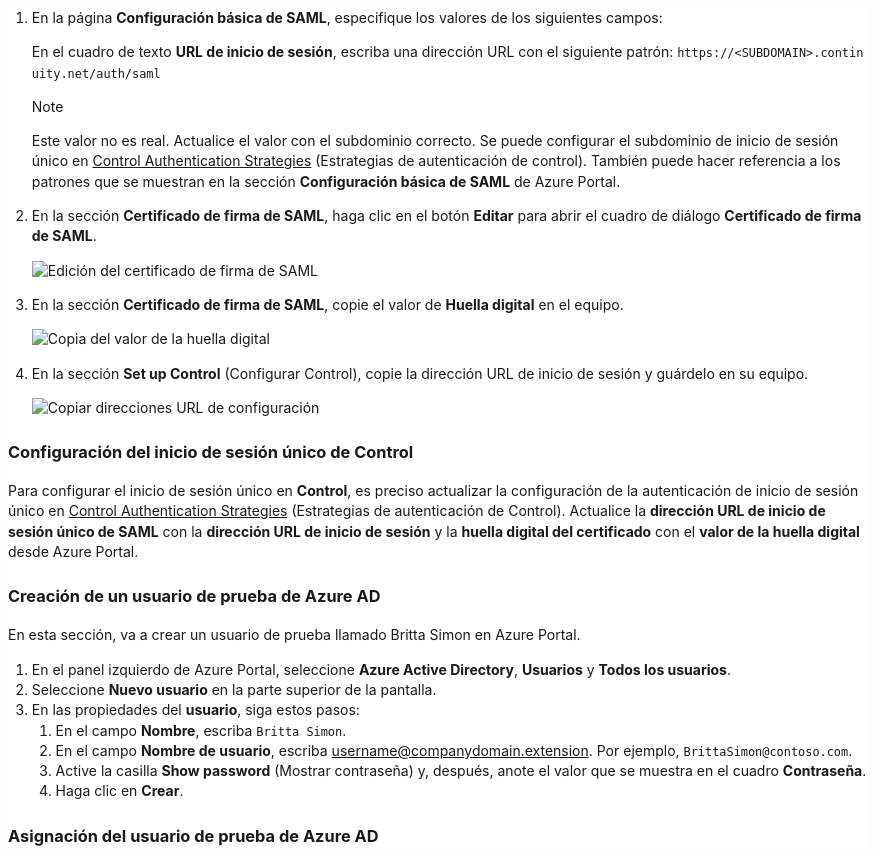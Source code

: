 1. En la página **Configuración básica de SAML**, especifique los valores de los siguientes campos:

    En el cuadro de texto **URL de inicio de sesión**, escriba una dirección URL con el siguiente patrón: `https://<SUBDOMAIN>.continuity.net/auth/saml`

    > [!Note]
    > Este valor no es real. Actualice el valor con el subdominio correcto. Se puede configurar el subdominio de inicio de sesión único en [Control Authentication Strategies](https://control.continuity.net/settings/account_profile#tab/security) (Estrategias de autenticación de control). También puede hacer referencia a los patrones que se muestran en la sección **Configuración básica de SAML** de Azure Portal.

1. En la sección **Certificado de firma de SAML**, haga clic en el botón **Editar** para abrir el cuadro de diálogo **Certificado de firma de SAML**.

    ![Edición del certificado de firma de SAML](common/edit-certificate.png)

1. En la sección **Certificado de firma de SAML**, copie el valor de **Huella digital** en el equipo.

    ![Copia del valor de la huella digital](common/copy-thumbprint.png)

1. En la sección **Set up Control** (Configurar Control), copie la dirección URL de inicio de sesión y guárdelo en su equipo.

    ![Copiar direcciones URL de configuración](common/copy-configuration-urls.png)

### <a name="configure-control-sso"></a>Configuración del inicio de sesión único de Control

Para configurar el inicio de sesión único en **Control**, es preciso actualizar la configuración de la autenticación de inicio de sesión único en [Control Authentication Strategies](https://control.continuity.net/settings/account_profile#tab/security) (Estrategias de autenticación de Control). Actualice la **dirección URL de inicio de sesión único de SAML** con la **dirección URL de inicio de sesión** y la **huella digital del certificado** con el **valor de la huella digital** desde Azure Portal.

### <a name="create-an-azure-ad-test-user"></a>Creación de un usuario de prueba de Azure AD

En esta sección, va a crear un usuario de prueba llamado Britta Simon en Azure Portal.

1. En el panel izquierdo de Azure Portal, seleccione **Azure Active Directory**, **Usuarios** y **Todos los usuarios**.
1. Seleccione **Nuevo usuario** en la parte superior de la pantalla.
1. En las propiedades del **usuario**, siga estos pasos:
   1. En el campo **Nombre**, escriba `Britta Simon`.  
   1. En el campo **Nombre de usuario**, escriba username@companydomain.extension. Por ejemplo, `BrittaSimon@contoso.com`.
   1. Active la casilla **Show password** (Mostrar contraseña) y, después, anote el valor que se muestra en el cuadro **Contraseña**.
   1. Haga clic en **Crear**.

### <a name="assign-the-azure-ad-test-user"></a>Asignación del usuario de prueba de Azure AD
